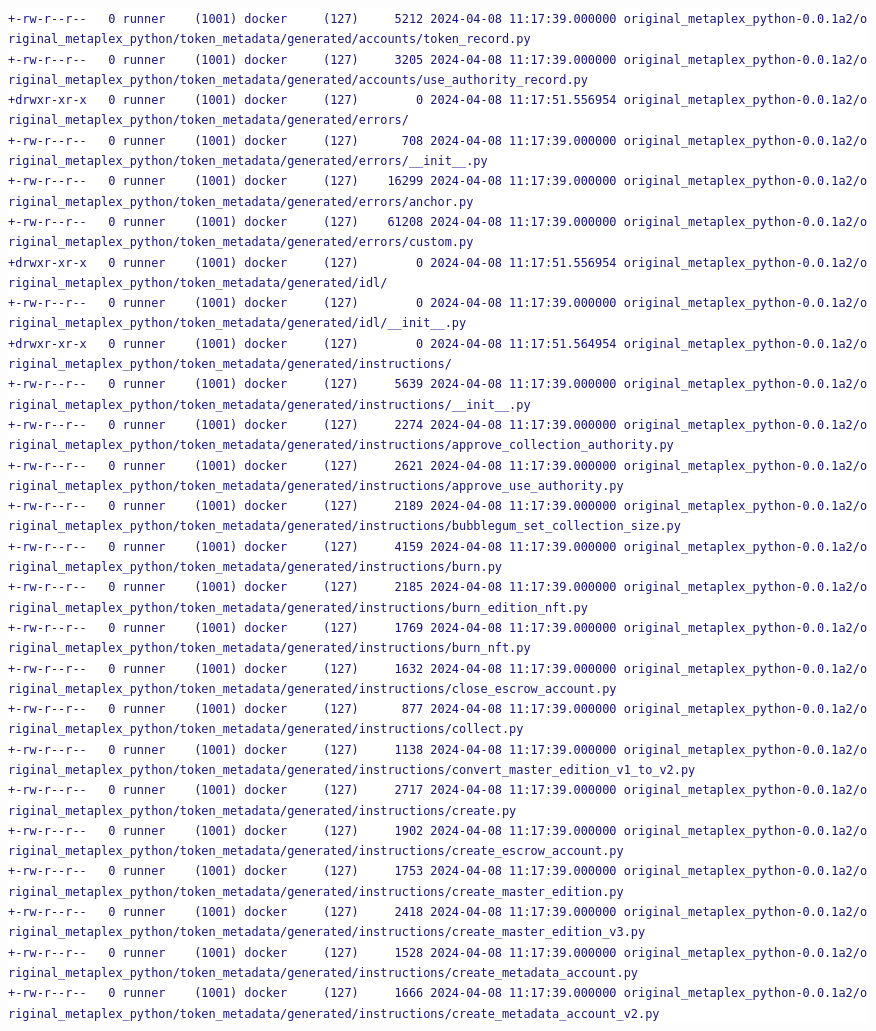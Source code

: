 ```diff
+-rw-r--r--   0 runner    (1001) docker     (127)     5212 2024-04-08 11:17:39.000000 original_metaplex_python-0.0.1a2/original_metaplex_python/token_metadata/generated/accounts/token_record.py
+-rw-r--r--   0 runner    (1001) docker     (127)     3205 2024-04-08 11:17:39.000000 original_metaplex_python-0.0.1a2/original_metaplex_python/token_metadata/generated/accounts/use_authority_record.py
+drwxr-xr-x   0 runner    (1001) docker     (127)        0 2024-04-08 11:17:51.556954 original_metaplex_python-0.0.1a2/original_metaplex_python/token_metadata/generated/errors/
+-rw-r--r--   0 runner    (1001) docker     (127)      708 2024-04-08 11:17:39.000000 original_metaplex_python-0.0.1a2/original_metaplex_python/token_metadata/generated/errors/__init__.py
+-rw-r--r--   0 runner    (1001) docker     (127)    16299 2024-04-08 11:17:39.000000 original_metaplex_python-0.0.1a2/original_metaplex_python/token_metadata/generated/errors/anchor.py
+-rw-r--r--   0 runner    (1001) docker     (127)    61208 2024-04-08 11:17:39.000000 original_metaplex_python-0.0.1a2/original_metaplex_python/token_metadata/generated/errors/custom.py
+drwxr-xr-x   0 runner    (1001) docker     (127)        0 2024-04-08 11:17:51.556954 original_metaplex_python-0.0.1a2/original_metaplex_python/token_metadata/generated/idl/
+-rw-r--r--   0 runner    (1001) docker     (127)        0 2024-04-08 11:17:39.000000 original_metaplex_python-0.0.1a2/original_metaplex_python/token_metadata/generated/idl/__init__.py
+drwxr-xr-x   0 runner    (1001) docker     (127)        0 2024-04-08 11:17:51.564954 original_metaplex_python-0.0.1a2/original_metaplex_python/token_metadata/generated/instructions/
+-rw-r--r--   0 runner    (1001) docker     (127)     5639 2024-04-08 11:17:39.000000 original_metaplex_python-0.0.1a2/original_metaplex_python/token_metadata/generated/instructions/__init__.py
+-rw-r--r--   0 runner    (1001) docker     (127)     2274 2024-04-08 11:17:39.000000 original_metaplex_python-0.0.1a2/original_metaplex_python/token_metadata/generated/instructions/approve_collection_authority.py
+-rw-r--r--   0 runner    (1001) docker     (127)     2621 2024-04-08 11:17:39.000000 original_metaplex_python-0.0.1a2/original_metaplex_python/token_metadata/generated/instructions/approve_use_authority.py
+-rw-r--r--   0 runner    (1001) docker     (127)     2189 2024-04-08 11:17:39.000000 original_metaplex_python-0.0.1a2/original_metaplex_python/token_metadata/generated/instructions/bubblegum_set_collection_size.py
+-rw-r--r--   0 runner    (1001) docker     (127)     4159 2024-04-08 11:17:39.000000 original_metaplex_python-0.0.1a2/original_metaplex_python/token_metadata/generated/instructions/burn.py
+-rw-r--r--   0 runner    (1001) docker     (127)     2185 2024-04-08 11:17:39.000000 original_metaplex_python-0.0.1a2/original_metaplex_python/token_metadata/generated/instructions/burn_edition_nft.py
+-rw-r--r--   0 runner    (1001) docker     (127)     1769 2024-04-08 11:17:39.000000 original_metaplex_python-0.0.1a2/original_metaplex_python/token_metadata/generated/instructions/burn_nft.py
+-rw-r--r--   0 runner    (1001) docker     (127)     1632 2024-04-08 11:17:39.000000 original_metaplex_python-0.0.1a2/original_metaplex_python/token_metadata/generated/instructions/close_escrow_account.py
+-rw-r--r--   0 runner    (1001) docker     (127)      877 2024-04-08 11:17:39.000000 original_metaplex_python-0.0.1a2/original_metaplex_python/token_metadata/generated/instructions/collect.py
+-rw-r--r--   0 runner    (1001) docker     (127)     1138 2024-04-08 11:17:39.000000 original_metaplex_python-0.0.1a2/original_metaplex_python/token_metadata/generated/instructions/convert_master_edition_v1_to_v2.py
+-rw-r--r--   0 runner    (1001) docker     (127)     2717 2024-04-08 11:17:39.000000 original_metaplex_python-0.0.1a2/original_metaplex_python/token_metadata/generated/instructions/create.py
+-rw-r--r--   0 runner    (1001) docker     (127)     1902 2024-04-08 11:17:39.000000 original_metaplex_python-0.0.1a2/original_metaplex_python/token_metadata/generated/instructions/create_escrow_account.py
+-rw-r--r--   0 runner    (1001) docker     (127)     1753 2024-04-08 11:17:39.000000 original_metaplex_python-0.0.1a2/original_metaplex_python/token_metadata/generated/instructions/create_master_edition.py
+-rw-r--r--   0 runner    (1001) docker     (127)     2418 2024-04-08 11:17:39.000000 original_metaplex_python-0.0.1a2/original_metaplex_python/token_metadata/generated/instructions/create_master_edition_v3.py
+-rw-r--r--   0 runner    (1001) docker     (127)     1528 2024-04-08 11:17:39.000000 original_metaplex_python-0.0.1a2/original_metaplex_python/token_metadata/generated/instructions/create_metadata_account.py
+-rw-r--r--   0 runner    (1001) docker     (127)     1666 2024-04-08 11:17:39.000000 original_metaplex_python-0.0.1a2/original_metaplex_python/token_metadata/generated/instructions/create_metadata_account_v2.py
```